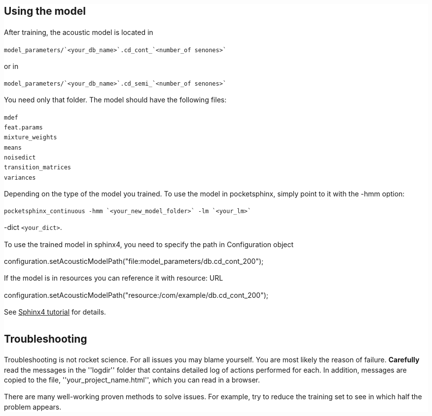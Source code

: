 ## Using the model

After training, the acoustic model is located in 

	
	model_parameters/`<your_db_name>`.cd_cont_`<number_of senones>`


or in 

	
	model_parameters/`<your_db_name>`.cd_semi_`<number_of senones>`


You need only that folder. The model should have the following files:

	
	mdef
	feat.params
	mixture_weights
	means
	noisedict
	transition_matrices
	variances


Depending on the type of the model you trained. To use the model in 
pocketsphinx, simply point to it with the -hmm option:

	
	pocketsphinx_continuous -hmm `<your_new_model_folder>` -lm `<your_lm>` 
-dict `<your_dict>`.


To use the trained model in sphinx4, you need to specify the path in 
Configuration object

	
	     
configuration.setAcousticModelPath("file:model_parameters/db.cd_cont_200");


If the model is in resources you can reference it with resource: URL

	
	     
configuration.setAcousticModelPath("resource:/com/example/db.cd_cont_200");


See [Sphinx4 tutorial](tutorialsphinx4) for details.

## Troubleshooting

Troubleshooting is not rocket science. For all issues you may blame yourself. 
You are most 
likely the reason of failure. **Carefully** read the messages in the ''logdir'' 
folder that contains
detailed log of actions performed for each. In addition, messages are copied to 
the file, ''your_project_name.html'', which you can read in a browser.

There are many well-working proven methods to solve issues. For example, try to 
reduce the 
training set to see in which half the problem appears.
